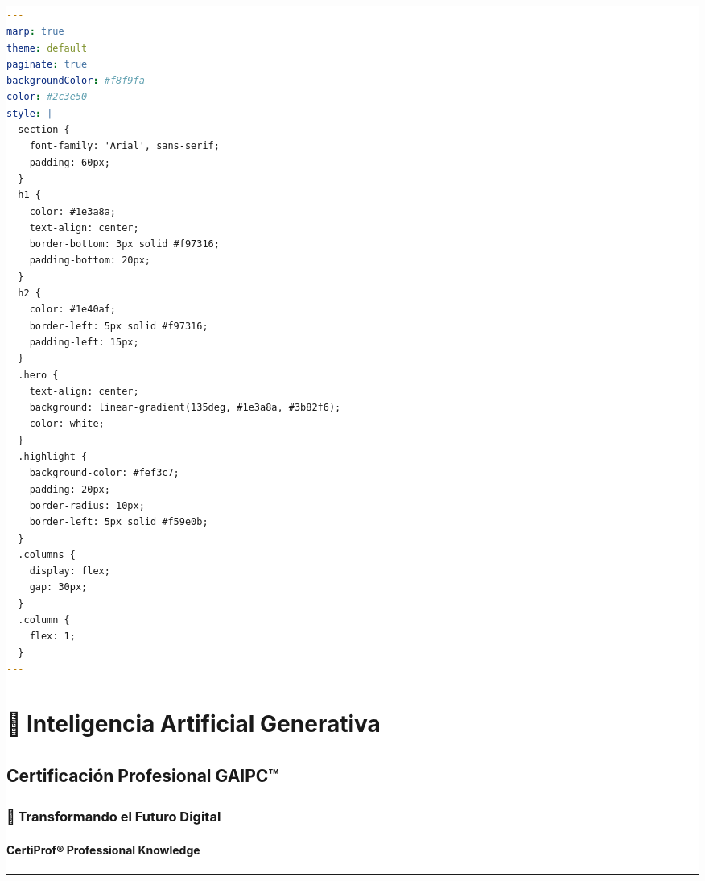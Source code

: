 ```yaml
---
marp: true
theme: default
paginate: true
backgroundColor: #f8f9fa
color: #2c3e50
style: |
  section {
    font-family: 'Arial', sans-serif;
    padding: 60px;
  }
  h1 {
    color: #1e3a8a;
    text-align: center;
    border-bottom: 3px solid #f97316;
    padding-bottom: 20px;
  }
  h2 {
    color: #1e40af;
    border-left: 5px solid #f97316;
    padding-left: 15px;
  }
  .hero {
    text-align: center;
    background: linear-gradient(135deg, #1e3a8a, #3b82f6);
    color: white;
  }
  .highlight {
    background-color: #fef3c7;
    padding: 20px;
    border-radius: 10px;
    border-left: 5px solid #f59e0b;
  }
  .columns {
    display: flex;
    gap: 30px;
  }
  .column {
    flex: 1;
  }
---
```




# 🤖 Inteligencia Artificial Generativa
## Certificación Profesional GAIPC™

### 🎯 Transformando el Futuro Digital
#### CertiProf® Professional Knowledge

---